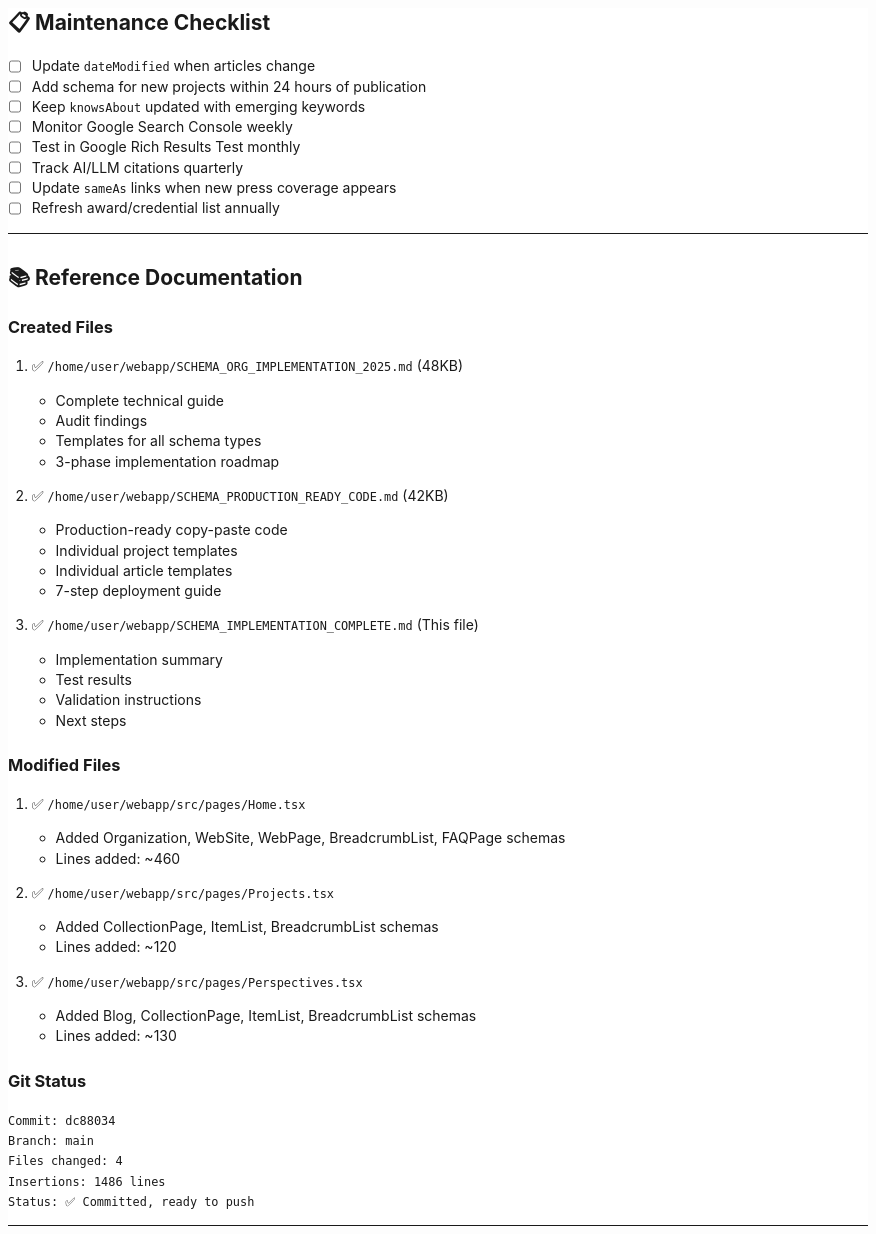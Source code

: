 
## 📋 Maintenance Checklist

- [ ] Update `dateModified` when articles change
- [ ] Add schema for new projects within 24 hours of publication
- [ ] Keep `knowsAbout` updated with emerging keywords
- [ ] Monitor Google Search Console weekly
- [ ] Test in Google Rich Results Test monthly
- [ ] Track AI/LLM citations quarterly
- [ ] Update `sameAs` links when new press coverage appears
- [ ] Refresh award/credential list annually

---

## 📚 Reference Documentation

### Created Files
1. ✅ `/home/user/webapp/SCHEMA_ORG_IMPLEMENTATION_2025.md` (48KB)
   - Complete technical guide
   - Audit findings
   - Templates for all schema types
   - 3-phase implementation roadmap

2. ✅ `/home/user/webapp/SCHEMA_PRODUCTION_READY_CODE.md` (42KB)
   - Production-ready copy-paste code
   - Individual project templates
   - Individual article templates
   - 7-step deployment guide

3. ✅ `/home/user/webapp/SCHEMA_IMPLEMENTATION_COMPLETE.md` (This file)
   - Implementation summary
   - Test results
   - Validation instructions
   - Next steps

### Modified Files
1. ✅ `/home/user/webapp/src/pages/Home.tsx`
   - Added Organization, WebSite, WebPage, BreadcrumbList, FAQPage schemas
   - Lines added: ~460

2. ✅ `/home/user/webapp/src/pages/Projects.tsx`
   - Added CollectionPage, ItemList, BreadcrumbList schemas
   - Lines added: ~120

3. ✅ `/home/user/webapp/src/pages/Perspectives.tsx`
   - Added Blog, CollectionPage, ItemList, BreadcrumbList schemas
   - Lines added: ~130

### Git Status
```bash
Commit: dc88034
Branch: main
Files changed: 4
Insertions: 1486 lines
Status: ✅ Committed, ready to push
```

---